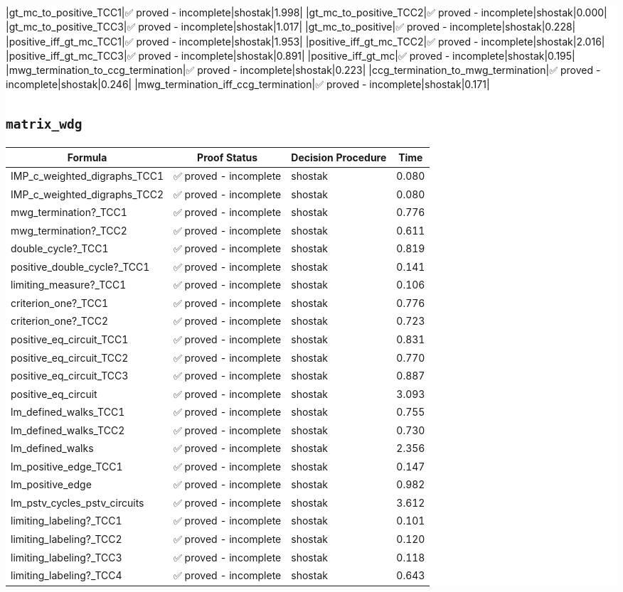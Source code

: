 |gt_mc_to_positive_TCC1|✅ proved - incomplete|shostak|1.998|
|gt_mc_to_positive_TCC2|✅ proved - incomplete|shostak|0.000|
|gt_mc_to_positive_TCC3|✅ proved - incomplete|shostak|1.017|
|gt_mc_to_positive|✅ proved - incomplete|shostak|0.228|
|positive_iff_gt_mc_TCC1|✅ proved - incomplete|shostak|1.953|
|positive_iff_gt_mc_TCC2|✅ proved - incomplete|shostak|2.016|
|positive_iff_gt_mc_TCC3|✅ proved - incomplete|shostak|0.891|
|positive_iff_gt_mc|✅ proved - incomplete|shostak|0.195|
|mwg_termination_to_ccg_termination|✅ proved - incomplete|shostak|0.223|
|ccg_termination_to_mwg_termination|✅ proved - incomplete|shostak|0.246|
|mwg_termination_iff_ccg_termination|✅ proved - incomplete|shostak|0.171|

## `matrix_wdg`

| Formula | Proof Status | Decision Procedure | Time |
| ---     | ---          | ---                | ---  |
|IMP_c_weighted_digraphs_TCC1|✅ proved - incomplete|shostak|0.080|
|IMP_c_weighted_digraphs_TCC2|✅ proved - incomplete|shostak|0.080|
|mwg_termination?_TCC1|✅ proved - incomplete|shostak|0.776|
|mwg_termination?_TCC2|✅ proved - incomplete|shostak|0.611|
|double_cycle?_TCC1|✅ proved - incomplete|shostak|0.819|
|positive_double_cycle?_TCC1|✅ proved - incomplete|shostak|0.141|
|limiting_measure?_TCC1|✅ proved - incomplete|shostak|0.106|
|criterion_one?_TCC1|✅ proved - incomplete|shostak|0.776|
|criterion_one?_TCC2|✅ proved - incomplete|shostak|0.723|
|positive_eq_circuit_TCC1|✅ proved - incomplete|shostak|0.831|
|positive_eq_circuit_TCC2|✅ proved - incomplete|shostak|0.770|
|positive_eq_circuit_TCC3|✅ proved - incomplete|shostak|0.887|
|positive_eq_circuit|✅ proved - incomplete|shostak|3.093|
|lm_defined_walks_TCC1|✅ proved - incomplete|shostak|0.755|
|lm_defined_walks_TCC2|✅ proved - incomplete|shostak|0.730|
|lm_defined_walks|✅ proved - incomplete|shostak|2.356|
|lm_positive_edge_TCC1|✅ proved - incomplete|shostak|0.147|
|lm_positive_edge|✅ proved - incomplete|shostak|0.982|
|lm_pstv_cycles_pstv_circuits|✅ proved - incomplete|shostak|3.612|
|limiting_labeling?_TCC1|✅ proved - incomplete|shostak|0.101|
|limiting_labeling?_TCC2|✅ proved - incomplete|shostak|0.120|
|limiting_labeling?_TCC3|✅ proved - incomplete|shostak|0.118|
|limiting_labeling?_TCC4|✅ proved - incomplete|shostak|0.643|